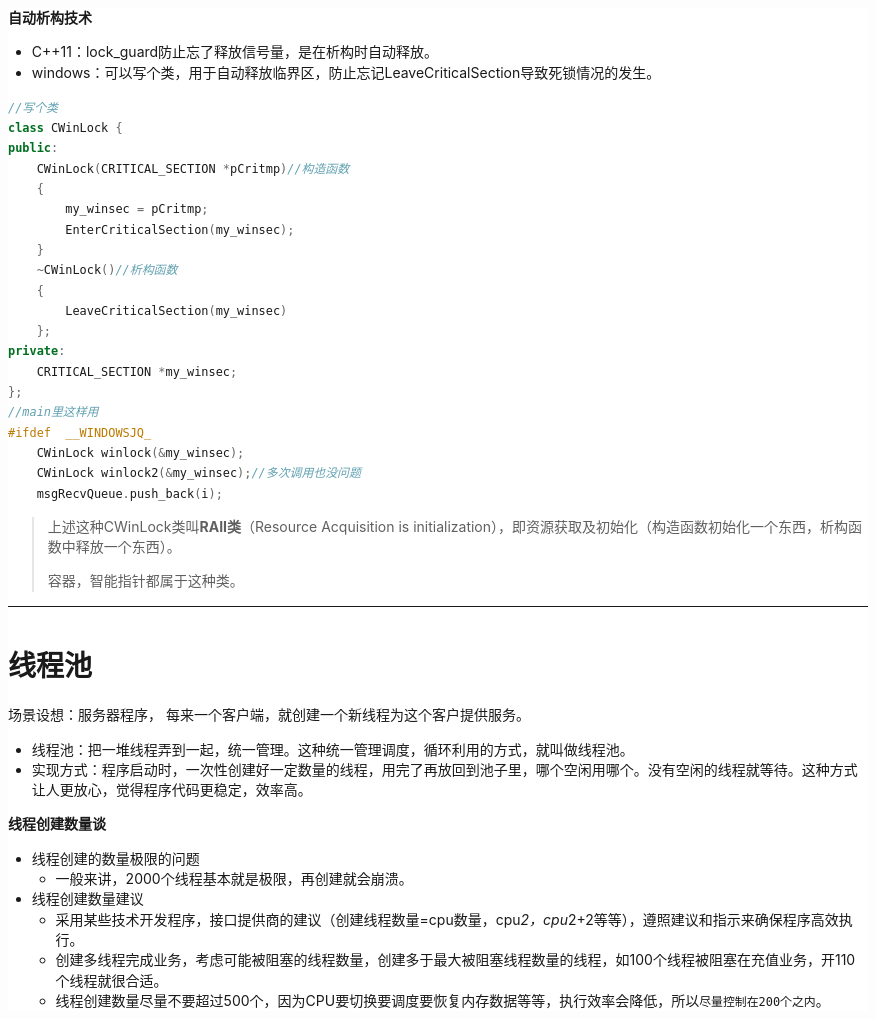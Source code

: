 **自动析构技术**

- C++11：lock_guard防止忘了释放信号量，是在析构时自动释放。
- windows：可以写个类，用于自动释放临界区，防止忘记LeaveCriticalSection导致死锁情况的发生。

```C++
//写个类
class CWinLock {
public:
    CWinLock(CRITICAL_SECTION *pCritmp)//构造函数
    {
        my_winsec = pCritmp;
        EnterCriticalSection(my_winsec);
    }
    ~CWinLock()//析构函数
    {
        LeaveCriticalSection(my_winsec)
    };
private:
    CRITICAL_SECTION *my_winsec;
};
//main里这样用
#ifdef  __WINDOWSJQ_
	CWinLock winlock(&my_winsec);
	CWinLock winlock2(&my_winsec);//多次调用也没问题
	msgRecvQueue.push_back(i);

```

> 上述这种CWinLock类叫**RAII类**（Resource Acquisition is initialization），即资源获取及初始化（构造函数初始化一个东西，析构函数中释放一个东西）。
>
> 容器，智能指针都属于这种类。

------

# 线程池

场景设想：服务器程序， 每来一个客户端，就创建一个新线程为这个客户提供服务。

- 线程池：把一堆线程弄到一起，统一管理。这种统一管理调度，循环利用的方式，就叫做线程池。
- 实现方式：程序启动时，一次性创建好一定数量的线程，用完了再放回到池子里，哪个空闲用哪个。没有空闲的线程就等待。这种方式让人更放心，觉得程序代码更稳定，效率高。



**线程创建数量谈**

- 线程创建的数量极限的问题
  - 一般来讲，2000个线程基本就是极限，再创建就会崩溃。
- 线程创建数量建议
  - 采用某些技术开发程序，接口提供商的建议（创建线程数量=cpu数量，cpu*2，cpu*2+2等等），遵照建议和指示来确保程序高效执行。
  - 创建多线程完成业务，考虑可能被阻塞的线程数量，创建多于最大被阻塞线程数量的线程，如100个线程被阻塞在充值业务，开110个线程就很合适。
  - 线程创建数量尽量不要超过500个，因为CPU要切换要调度要恢复内存数据等等，执行效率会降低，所以`尽量控制在200个之内`。

